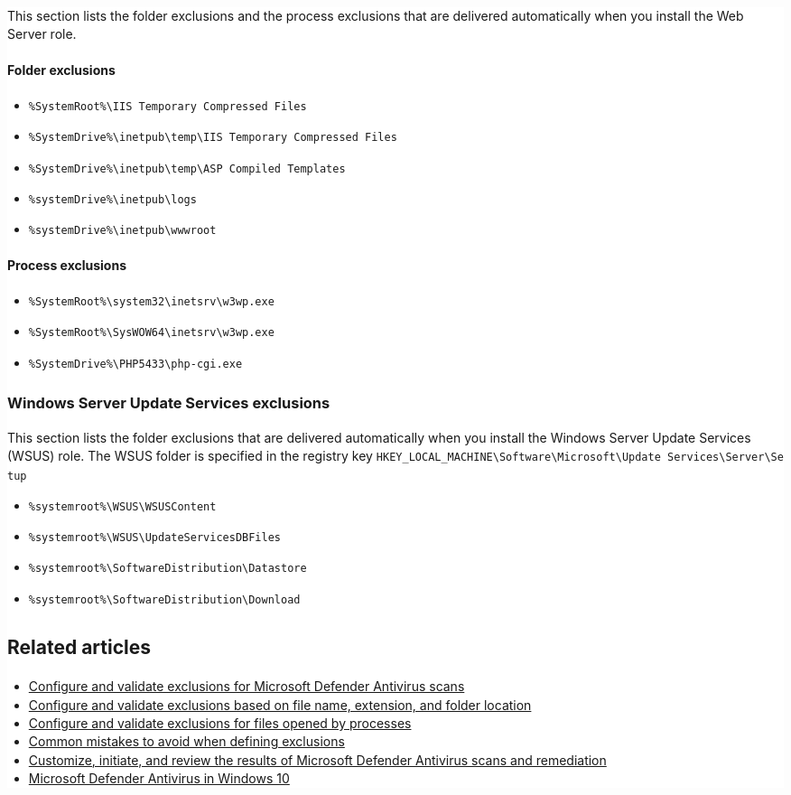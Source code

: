 This section lists the folder exclusions and the process exclusions that are delivered automatically when you install the Web Server role.

#### Folder exclusions

- `%SystemRoot%\IIS Temporary Compressed Files`

- `%SystemDrive%\inetpub\temp\IIS Temporary Compressed Files`

- `%SystemDrive%\inetpub\temp\ASP Compiled Templates`

- `%systemDrive%\inetpub\logs`

- `%systemDrive%\inetpub\wwwroot`

#### Process exclusions

- `%SystemRoot%\system32\inetsrv\w3wp.exe`

- `%SystemRoot%\SysWOW64\inetsrv\w3wp.exe`

- `%SystemDrive%\PHP5433\php-cgi.exe`

### Windows Server Update Services exclusions

This section lists the folder exclusions that are delivered automatically when you install the Windows Server Update Services (WSUS) role. The WSUS folder is specified in the registry key `HKEY_LOCAL_MACHINE\Software\Microsoft\Update Services\Server\Setup`

- `%systemroot%\WSUS\WSUSContent`

- `%systemroot%\WSUS\UpdateServicesDBFiles`

- `%systemroot%\SoftwareDistribution\Datastore`

- `%systemroot%\SoftwareDistribution\Download`

## Related articles

- [Configure and validate exclusions for Microsoft Defender Antivirus scans](configure-exclusions-microsoft-defender-antivirus.md)
- [Configure and validate exclusions based on file name, extension, and folder location](configure-extension-file-exclusions-microsoft-defender-antivirus.md)
- [Configure and validate exclusions for files opened by processes](configure-process-opened-file-exclusions-microsoft-defender-antivirus.md)
- [Common mistakes to avoid when defining exclusions](common-exclusion-mistakes-microsoft-defender-antivirus.md)
- [Customize, initiate, and review the results of Microsoft Defender Antivirus scans and remediation](customize-run-review-remediate-scans-microsoft-defender-antivirus.md)
- [Microsoft Defender Antivirus in Windows 10](microsoft-defender-antivirus-in-windows-10.md)
